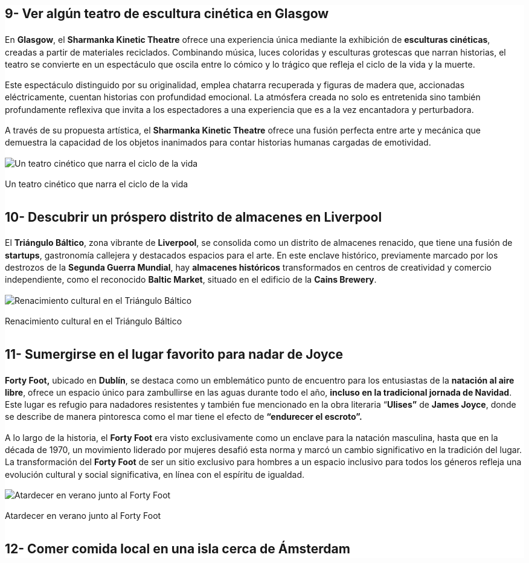 ## 9- Ver algún teatro de escultura cinética en Glasgow

En **Glasgow**, el **Sharmanka Kinetic Theatre** ofrece una experiencia única mediante la exhibición de **esculturas cinéticas**, creadas a partir de materiales reciclados. Combinando música, luces coloridas y esculturas grotescas que narran historias, el teatro se convierte en un espectáculo que oscila entre lo cómico y lo trágico que refleja el ciclo de la vida y la muerte.

Este espectáculo distinguido por su originalidad, emplea chatarra recuperada y figuras de madera que, accionadas eléctricamente, cuentan historias con profundidad emocional. La atmósfera creada no solo es entretenida sino también profundamente reflexiva que invita a los espectadores a una experiencia que es a la vez encantadora y perturbadora.

A través de su propuesta artística, el **Sharmanka Kinetic Theatre** ofrece una fusión perfecta entre arte y mecánica que demuestra la capacidad de los objetos inanimados para contar historias humanas cargadas de emotividad.

![Un teatro cinético que narra el ciclo de la vida](https://www.infobae.com/new-resizer/bF5fZ7SQVWvCF_EOcEwabkMvlbo=/420x315/filters:format(webp):quality(85)/cloudfront-us-east-1.images.arcpublishing.com/infobae/CJ7QA2FXWRFIBJGDS5TMGOXYK4.jpg%20420w)

Un teatro cinético que narra el ciclo de la vida

## 10- Descubrir un próspero distrito de almacenes en Liverpool

El **Triángulo Báltico**, zona vibrante de **Liverpool**, se consolida como un distrito de almacenes renacido, que tiene una fusión de **startups**, gastronomía callejera y destacados espacios para el arte. En este enclave histórico, previamente marcado por los destrozos de la **Segunda Guerra Mundial**, hay **almacenes históricos** transformados en centros de creatividad y comercio independiente, como el reconocido **Baltic Market**, situado en el edificio de la **Cains Brewery**.

![Renacimiento cultural en el Triángulo Báltico](https://www.infobae.com/new-resizer/j7Ee0mJO9Pg6UkD6x30Ydjw24fw=/420x280/filters:format(webp):quality(85)/cloudfront-us-east-1.images.arcpublishing.com/infobae/EOKPFK7D2ZDTVN4KJ2ANCWZAJM.jpg%20420w)

Renacimiento cultural en el Triángulo Báltico

## 11- Sumergirse en el lugar favorito para nadar de Joyce

**Forty Foot,** ubicado en **Dublín**, se destaca como un emblemático punto de encuentro para los entusiastas de la **natación al aire libre**, ofrece un espacio único para zambullirse en las aguas durante todo el año, **incluso en la tradicional jornada de Navidad**. Este lugar es refugio para nadadores resistentes y también fue mencionado en la obra literaria “**Ulises”** de **James Joyce**, donde se describe de manera pintoresca como el mar tiene el efecto de **“endurecer el escroto”.**

A lo largo de la historia, el **Forty Foot** era visto exclusivamente como un enclave para la natación masculina, hasta que en la década de 1970, un movimiento liderado por mujeres desafió esta norma y marcó un cambio significativo en la tradición del lugar. La transformación del **Forty Foot** de ser un sitio exclusivo para hombres a un espacio inclusivo para todos los géneros refleja una evolución cultural y social significativa, en línea con el espíritu de igualdad.

![Atardecer en verano junto al Forty Foot](https://www.infobae.com/new-resizer/5JFu5nkOWQslINiVRvdq2jbCDE4=/420x315/filters:format(webp):quality(85)/cloudfront-us-east-1.images.arcpublishing.com/infobae/V7A37JWAKNCWFFJRWBVCFA4VMA.jpg%20420w)

Atardecer en verano junto al Forty Foot

## 12- Comer comida local en una isla cerca de Ámsterdam
